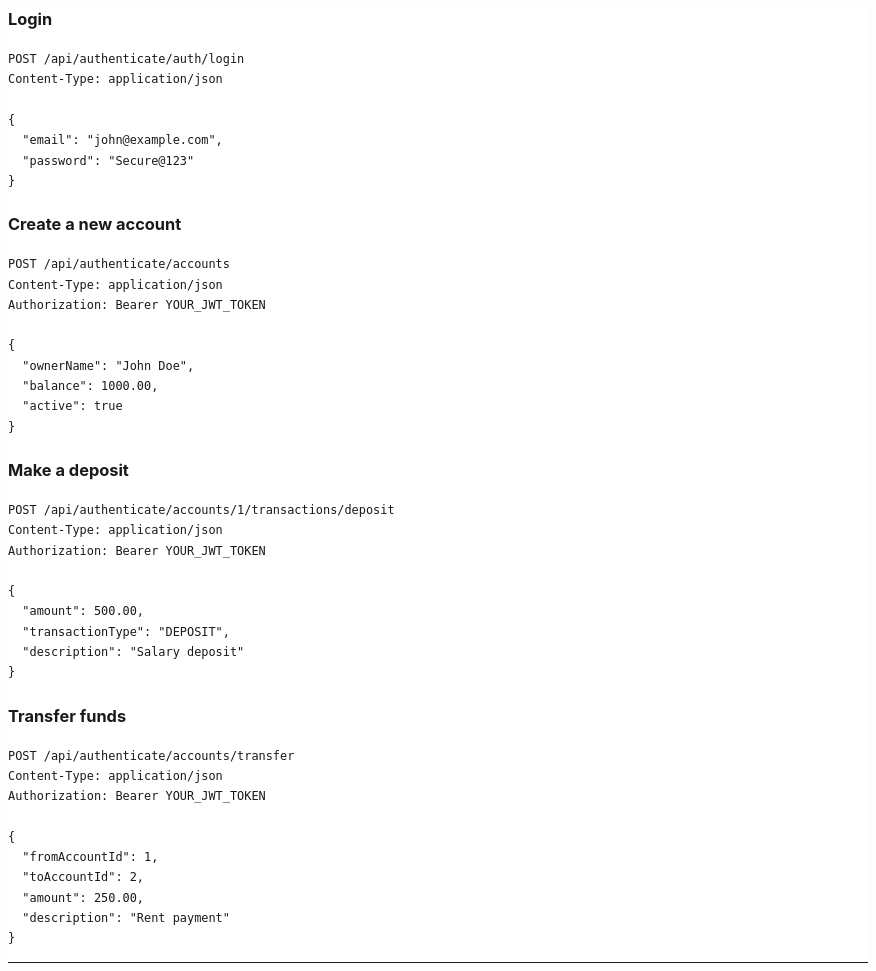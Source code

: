 ### Login
```http
POST /api/authenticate/auth/login
Content-Type: application/json

{
  "email": "john@example.com",
  "password": "Secure@123"
}
```

### Create a new account
```http
POST /api/authenticate/accounts
Content-Type: application/json
Authorization: Bearer YOUR_JWT_TOKEN

{
  "ownerName": "John Doe",
  "balance": 1000.00,
  "active": true
}
```

### Make a deposit
```http
POST /api/authenticate/accounts/1/transactions/deposit
Content-Type: application/json
Authorization: Bearer YOUR_JWT_TOKEN

{
  "amount": 500.00,
  "transactionType": "DEPOSIT",
  "description": "Salary deposit"
}
```

### Transfer funds
```http
POST /api/authenticate/accounts/transfer
Content-Type: application/json
Authorization: Bearer YOUR_JWT_TOKEN

{
  "fromAccountId": 1,
  "toAccountId": 2,
  "amount": 250.00,
  "description": "Rent payment"
}
```

---
